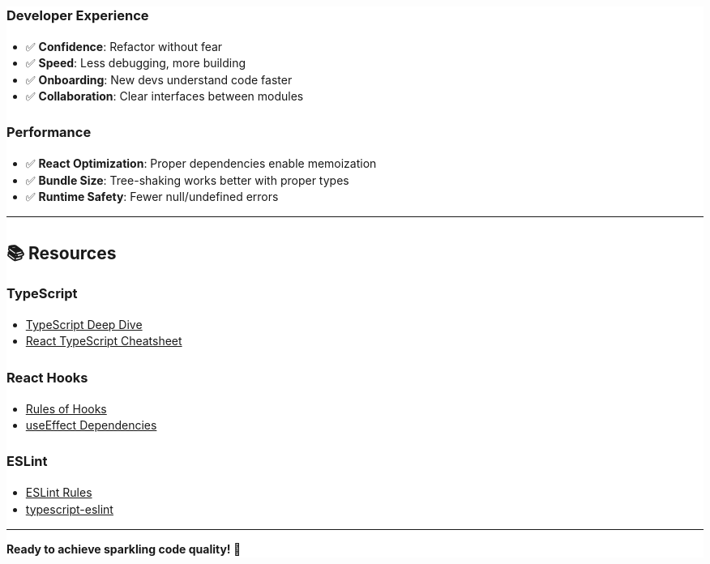 ### Developer Experience
- ✅ **Confidence**: Refactor without fear
- ✅ **Speed**: Less debugging, more building
- ✅ **Onboarding**: New devs understand code faster
- ✅ **Collaboration**: Clear interfaces between modules

### Performance
- ✅ **React Optimization**: Proper dependencies enable memoization
- ✅ **Bundle Size**: Tree-shaking works better with proper types
- ✅ **Runtime Safety**: Fewer null/undefined errors

---

## 📚 Resources

### TypeScript
- [TypeScript Deep Dive](https://basarat.gitbook.io/typescript/)
- [React TypeScript Cheatsheet](https://react-typescript-cheatsheet.netlify.app/)

### React Hooks
- [Rules of Hooks](https://react.dev/reference/rules/rules-of-hooks)
- [useEffect Dependencies](https://react.dev/reference/react/useEffect#specifying-reactive-dependencies)

### ESLint
- [ESLint Rules](https://eslint.org/docs/latest/rules/)
- [typescript-eslint](https://typescript-eslint.io/rules/)

---

**Ready to achieve sparkling code quality! 🌟**

